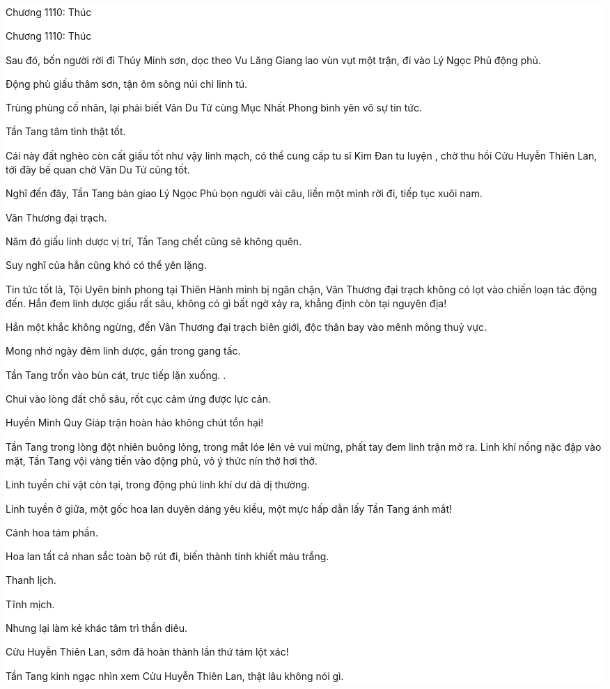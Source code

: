 




Chương 1110: Thúc


Chương 1110: Thúc

Sau đó, bốn người rời đi Thúy Minh sơn, dọc theo Vu Lăng Giang lao vùn vụt một trận, đi vào Lý Ngọc Phủ động phủ.

Động phủ giấu thâm sơn, tận ôm sông núi chi linh tú.

Trùng phùng cố nhân, lại phải biết Vân Du Tử cùng Mục Nhất Phong bình yên vô sự tin tức.

Tần Tang tâm tình thật tốt.

Cái này đất nghèo còn cất giấu tốt như vậy linh mạch, có thể cung cấp tu sĩ Kim Đan tu luyện , chờ thu hồi Cửu Huyễn Thiên Lan, tới đây bế quan chờ Vân Du Tử cũng tốt.

Nghĩ đến đây, Tần Tang bàn giao Lý Ngọc Phủ bọn người vài câu, liền một mình rời đi, tiếp tục xuôi nam.

Vân Thương đại trạch.

Năm đó giấu linh dược vị trí, Tần Tang chết cũng sẽ không quên.

Suy nghĩ của hắn cũng khó có thể yên lặng.

Tin tức tốt là, Tội Uyên binh phong tại Thiên Hành minh bị ngăn chặn, Vân Thương đại trạch không có lọt vào chiến loạn tác động đến. Hắn đem linh dược giấu rất sâu, không có gì bất ngờ xảy ra, khẳng định còn tại nguyên địa!

Hắn một khắc không ngừng, đến Vân Thương đại trạch biên giới, độc thân bay vào mênh mông thuỷ vực.

Mong nhớ ngày đêm linh dược, gần trong gang tấc.

Tần Tang trốn vào bùn cát, trực tiếp lặn xuống. .

Chui vào lòng đất chỗ sâu, rốt cục cảm ứng được lực cản.

Huyền Minh Quy Giáp trận hoàn hảo không chút tổn hại!

Tần Tang trong lòng đột nhiên buông lỏng, trong mắt lóe lên vẻ vui mừng, phất tay đem linh trận mở ra. Linh khí nồng nặc đập vào mặt, Tần Tang vội vàng tiến vào động phủ, vô ý thức nín thở hơi thở.

Linh tuyền chi vật còn tại, trong động phủ linh khí dư dả dị thường.

Linh tuyền ở giữa, một gốc hoa lan duyên dáng yêu kiều, một mực hấp dẫn lấy Tần Tang ánh mắt!

Cánh hoa tám phần.

Hoa lan tất cả nhan sắc toàn bộ rút đi, biến thành tinh khiết màu trắng.

Thanh lịch.

Tĩnh mịch.

Nhưng lại làm kẻ khác tâm trì thần diêu.

Cửu Huyễn Thiên Lan, sớm đã hoàn thành lần thứ tám lột xác!

Tần Tang kinh ngạc nhìn xem Cửu Huyễn Thiên Lan, thật lâu không nói gì.

